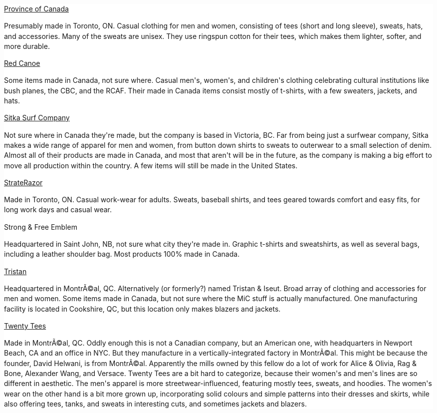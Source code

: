 [Province of Canada](http://provinceofcanada.com)

Presumably made in Toronto, ON. Casual clothing for men and women,
consisting of tees (short and long sleeve), sweats, hats, and
accessories. Many of the sweats are unisex. They use ringspun cotton for
their tees, which makes them lighter, softer, and more durable.

[Red Canoe](http://redcanoebrands.com/)

Some items made in Canada, not sure where. Casual men's, women's, and
children's clothing celebrating cultural institutions like bush planes,
the CBC, and the RCAF. Their made in Canada items consist mostly of
t-shirts, with a few sweaters, jackets, and hats.

[Sitka Surf Company](https://sitka.ca/)

Not sure where in Canada they're made, but the company is based in
Victoria, BC. Far from being just a surfwear company, Sitka makes a wide
range of apparel for men and women, from button down shirts to sweats to
outerwear to a small selection of denim. Almost all of their products
are made in Canada, and most that aren't will be in the future, as the
company is making a big effort to move all production within the
country. A few items will still be made in the United States.

[StrateRazor](https://www.straterazor.ca/)

Made in Toronto, ON. Casual work-wear for adults. Sweats, baseball
shirts, and tees geared towards comfort and easy fits, for long work
days and casual wear.

Strong & Free Emblem

Headquartered in Saint John, NB, not sure what city they're made in.
Graphic t-shirts and sweatshirts, as well as several bags, including a
leather shoulder bag. Most products 100% made in Canada.

[Tristan](http://www.tristanstyle.com/en/)

Headquartered in MontrÃ©al, QC. Alternatively (or formerly?) named
Tristan & Iseut. Broad array of clothing and accessories for men and
women. Some items made in Canada, but not sure where the MiC stuff is
actually manufactured. One manufacturing facility is located in
Cookshire, QC, but this location only makes blazers and jackets.

[Twenty Tees](http://twentytees.com)

Made in MontrÃ©al, QC. Oddly enough this is not a Canadian company, but
an American one, with headquarters in Newport Beach, CA and an office in
NYC. But they manufacture in a vertically-integrated factory in
MontrÃ©al. This might be because the founder, David Helwani, is from
MontrÃ©al. Apparently the mills owned by this fellow do a lot of work for
Alice & Olivia, Rag & Bone, Alexander Wang, and Versace. Twenty Tees are
a bit hard to categorize, because their women's and men's lines are so
different in aesthetic. The men's apparel is more streetwear-influenced,
featuring mostly tees, sweats, and hoodies. The women's wear on the
other hand is a bit more grown up, incorporating solid colours and
simple patterns into their dresses and skirts, while also offering tees,
tanks, and sweats in interesting cuts, and sometimes jackets and
blazers.
